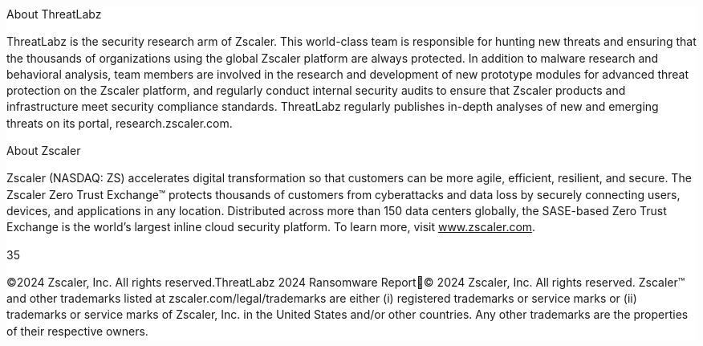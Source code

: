 About ThreatLabz

ThreatLabz is the security research arm of Zscaler. This world\-class team is responsible 
for hunting new threats and ensuring that the thousands of organizations using the global 
Zscaler platform are always protected. In addition to malware research and behavioral 
analysis, team members are involved in the research and development of new prototype 
modules for advanced threat protection on the Zscaler platform, and regularly conduct 
internal security audits to ensure that Zscaler products and infrastructure meet security 
compliance standards. ThreatLabz regularly publishes in\-depth analyses of new and 
emerging threats on its portal, research.zscaler.com.

About Zscaler

Zscaler (NASDAQ: ZS) accelerates digital transformation so that customers can be more 
agile, efficient, resilient, and secure. The Zscaler Zero Trust Exchange™ protects thousands 
of customers from cyberattacks and data loss by securely connecting users, devices, and 
applications in any location. Distributed across more than 150 data centers globally, the 
SASE\-based Zero Trust Exchange is the world’s largest inline cloud security platform. To 
learn more, visit www.zscaler.com.

35

©2024 Zscaler, Inc. All rights reserved.ThreatLabz 2024 Ransomware Report© 2024 Zscaler, Inc. All rights reserved. Zscaler™ and other trademarks listed at zscaler.com/legal/trademarks 
are either (i) registered trademarks or service marks or (ii) trademarks or service marks of Zscaler, Inc. in the 
United States and/or other countries. Any other trademarks are the properties of their respective owners.